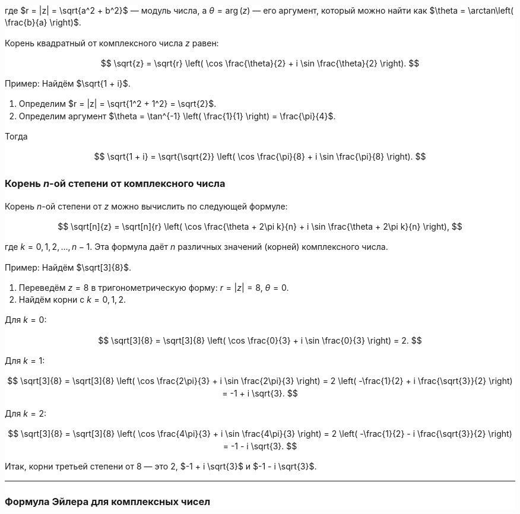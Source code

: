 где $r = |z| = \sqrt{a^2 + b^2}$ — модуль числа, а $\theta = \arg(z)$ — его аргумент, который можно найти как $\theta = \arctan\left( \frac{b}{a} \right)$.

Корень квадратный от комплексного числа $z$ равен:

$$
\sqrt{z} = \sqrt{r} \left( \cos \frac{\theta}{2} + i \sin \frac{\theta}{2} \right).
$$

Пример: Найдём $\sqrt{1 + i}$.

1. Определим $r = |z| = \sqrt{1^2 + 1^2} = \sqrt{2}$.
2. Определим аргумент $\theta = \tan^{-1} \left( \frac{1}{1} \right) = \frac{\pi}{4}$.

Тогда

$$
\sqrt{1 + i} = \sqrt{\sqrt{2}} \left( \cos \frac{\pi}{8} + i \sin \frac{\pi}{8} \right).
$$

### Корень $n$-ой степени от комплексного числа

Корень $n$-ой степени от $z$ можно вычислить по следующей формуле:

$$
\sqrt[n]{z} = \sqrt[n]{r} \left( \cos \frac{\theta + 2\pi k}{n} + i \sin \frac{\theta + 2\pi k}{n} \right),
$$

где $k = 0, 1, 2, \dots, n-1$. Эта формула даёт $n$ различных значений (корней) комплексного числа.

Пример: Найдём $\sqrt[3]{8}$.

1. Переведём $z = 8$ в тригонометрическую форму: $r = |z| = 8$, $\theta = 0$.
2. Найдём корни с $k = 0, 1, 2$.

Для $k = 0$:

$$
\sqrt[3]{8} = \sqrt[3]{8} \left( \cos \frac{0}{3} + i \sin \frac{0}{3} \right) = 2.
$$

Для $k = 1$:

$$
\sqrt[3]{8} = \sqrt[3]{8} \left( \cos \frac{2\pi}{3} + i \sin \frac{2\pi}{3} \right) = 2 \left( -\frac{1}{2} + i \frac{\sqrt{3}}{2} \right) = -1 + i \sqrt{3}.
$$

Для $k = 2$:

$$
\sqrt[3]{8} = \sqrt[3]{8} \left( \cos \frac{4\pi}{3} + i \sin \frac{4\pi}{3} \right) = 2 \left( -\frac{1}{2} - i \frac{\sqrt{3}}{2} \right) = -1 - i \sqrt{3}.
$$

Итак, корни третьей степени от $8$ — это $2$, $-1 + i \sqrt{3}$ и $-1 - i \sqrt{3}$.

---
### Формула Эйлера для комплексных чисел
